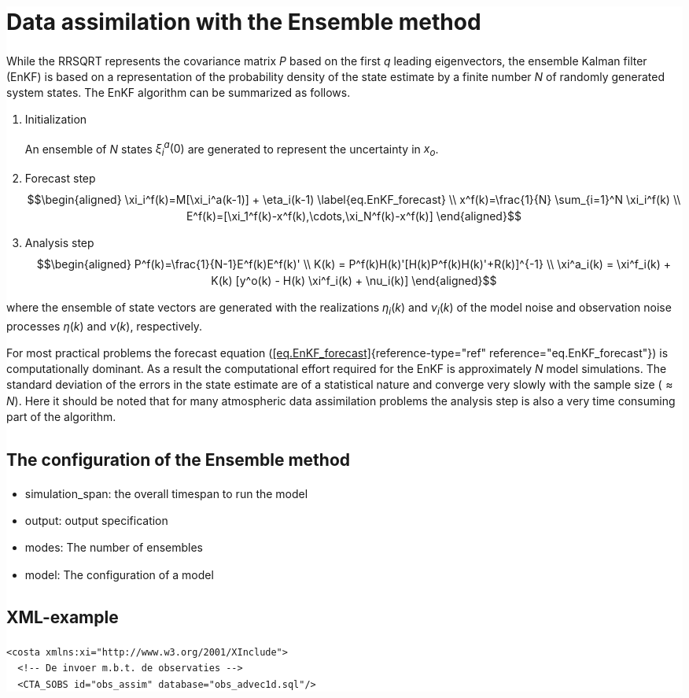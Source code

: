 Data assimilation with the Ensemble method
==========================================

While the RRSQRT represents the covariance matrix $P$ based on the first
$q$ leading eigenvectors, the ensemble Kalman filter (EnKF) is based on
a representation of the probability density of the state estimate by a
finite number $N$ of randomly generated system states. The EnKF
algorithm can be summarized as follows.

1.  Initialization

    An ensemble of $N$ states $\xi^a_i(0)$ are generated to represent
    the uncertainty in $x_o$.

2.  Forecast step $$\begin{aligned}
        \xi_i^f(k)=M[\xi_i^a(k-1)] + \eta_i(k-1) \label{eq.EnKF_forecast} \\
        x^f(k)=\frac{1}{N} \sum_{i=1}^N \xi_i^f(k) \\
        E^f(k)=[\xi_1^f(k)-x^f(k),\cdots,\xi_N^f(k)-x^f(k)]
      \end{aligned}$$

3.  Analysis step $$\begin{aligned}
        P^f(k)=\frac{1}{N-1}E^f(k)E^f(k)' \\
        K(k) = P^f(k)H(k)'[H(k)P^f(k)H(k)'+R(k)]^{-1} \\
        \xi^a_i(k) = \xi^f_i(k) + K(k) [y^o(k) - H(k) \xi^f_i(k) + \nu_i(k)]
      \end{aligned}$$

where the ensemble of state vectors are generated with the realizations
$\eta_i(k)$ and $\nu_i(k)$ of the model noise and observation noise
processes $\eta(k)$ and $\nu(k)$, respectively.

For most practical problems the forecast equation
([\[eq.EnKF\_forecast\]](#eq.EnKF_forecast){reference-type="ref"
reference="eq.EnKF_forecast"}) is computationally dominant. As a result
the computational effort required for the EnKF is approximately $N$
model simulations. The standard deviation of the errors in the state
estimate are of a statistical nature and converge very slowly with the
sample size ($\approx N$). Here it should be noted that for many
atmospheric data assimilation problems the analysis step is also a very
time consuming part of the algorithm.

The configuration of the Ensemble method
----------------------------------------

-   simulation\_span: the overall timespan to run the model

-   output: output specification

-   modes: The number of ensembles

-   model: The configuration of a model

XML-example
-----------

    <costa xmlns:xi="http://www.w3.org/2001/XInclude">
      <!-- De invoer m.b.t. de observaties -->
      <CTA_SOBS id="obs_assim" database="obs_advec1d.sql"/>
